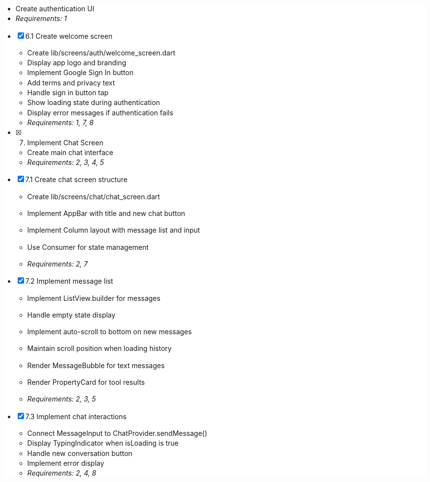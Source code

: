 

  - Create authentication UI
  - _Requirements: 1_


- [x] 6.1 Create welcome screen

  - Create lib/screens/auth/welcome_screen.dart
  - Display app logo and branding
  - Implement Google Sign In button
  - Add terms and privacy text
  - Handle sign in button tap
  - Show loading state during authentication
  - Display error messages if authentication fails
  - _Requirements: 1, 7, 8_

- [x] 7. Implement Chat Screen




  - Create main chat interface
  - _Requirements: 2, 3, 4, 5_



- [x] 7.1 Create chat screen structure




  - Create lib/screens/chat/chat_screen.dart
  - Implement AppBar with title and new chat button
  - Implement Column layout with message list and input


  - Use Consumer<ChatProvider> for state management
  - _Requirements: 2, 7_

- [x] 7.2 Implement message list





  - Implement ListView.builder for messages
  - Handle empty state display
  - Implement auto-scroll to bottom on new messages


  - Maintain scroll position when loading history
  - Render MessageBubble for text messages
  - Render PropertyCard for tool results
  - _Requirements: 2, 3, 5_

- [x] 7.3 Implement chat interactions





  - Connect MessageInput to ChatProvider.sendMessage()
  - Display TypingIndicator when isLoading is true
  - Handle new conversation button
  - Implement error display
  - _Requirements: 2, 4, 8_
